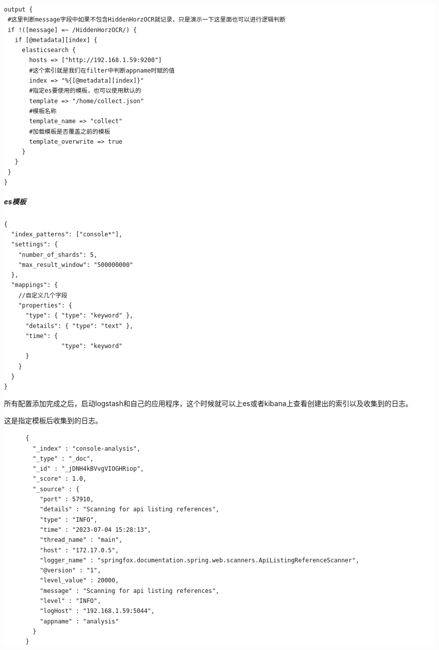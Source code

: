     output {
     #这里判断message字段中如果不包含HiddenHorzOCR就记录，只是演示一下这里面也可以进行逻辑判断
     if !([message] =~ /HiddenHorzOCR/) {
       if [@metadata][index] {
         elasticsearch {
           hosts => ["http://192.168.1.59:9200"]
           #这个索引就是我们在filter中判断appname时赋的值
           index => "%{[@metadata][index]}"
           #指定es要使用的模板，也可以使用默认的
           template => "/home/collect.json"
           #模板名称
           template_name => "collect"
           #加载模板是否覆盖之前的模板
           template_overwrite => true
         }
       }
     }
    }
    

##### es模板

    {
      "index_patterns": ["console*"],
      "settings": {
        "number_of_shards": 5,
        "max_result_window": "500000000"
      },
      "mappings": {
        //自定义几个字段
        "properties": {
          "type": { "type": "keyword" },
          "details": { "type": "text" },
          "time": { 
                    "type": "keyword" 
          }
        }
      }
    }
    

所有配置添加完成之后，启动logstash和自己的应用程序，这个时候就可以上es或者kibana上查看创建出的索引以及收集到的日志。

这是指定模板后收集到的日志。

          {
            "_index" : "console-analysis",
            "_type" : "_doc",
            "_id" : "_jDNH4kBVvgVIOGHRiop",
            "_score" : 1.0,
            "_source" : {
              "port" : 57910,
              "details" : "Scanning for api listing references",
              "type" : "INFO",
              "time" : "2023-07-04 15:28:13",
              "thread_name" : "main",
              "host" : "172.17.0.5",
              "logger_name" : "springfox.documentation.spring.web.scanners.ApiListingReferenceScanner",
              "@version" : "1",
              "level_value" : 20000,
              "message" : "Scanning for api listing references",
              "level" : "INFO",
              "logHost" : "192.168.1.59:5044",
              "appname" : "analysis"
            }
          }